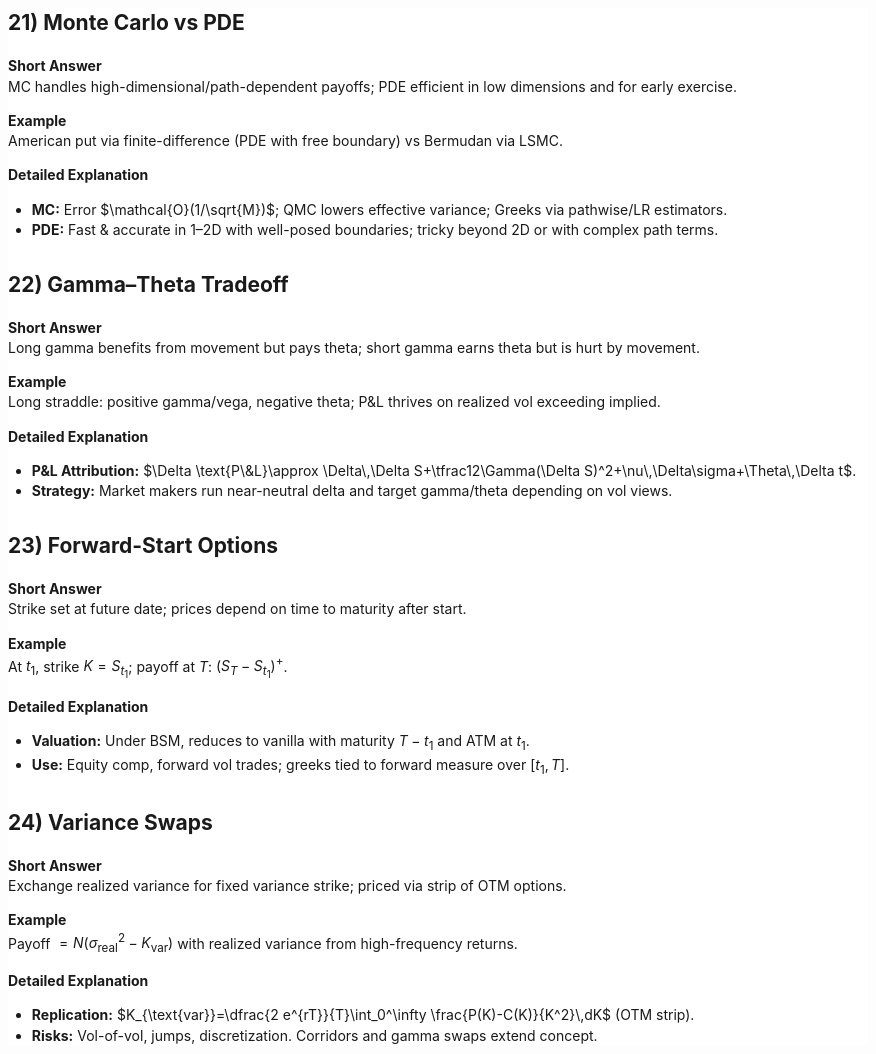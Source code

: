## 21) Monte Carlo vs PDE

**Short Answer**  
MC handles high-dimensional/path-dependent payoffs; PDE efficient in low dimensions and for early exercise.

**Example**  
American put via finite-difference (PDE with free boundary) vs Bermudan via LSMC.

**Detailed Explanation**  

- **MC:** Error $\mathcal{O}(1/\sqrt{M})$; QMC lowers effective variance; Greeks via pathwise/LR estimators.  
- **PDE:** Fast & accurate in 1–2D with well-posed boundaries; tricky beyond 2D or with complex path terms.

## 22) Gamma–Theta Tradeoff

**Short Answer**  
Long gamma benefits from movement but pays theta; short gamma earns theta but is hurt by movement.

**Example**  
Long straddle: positive gamma/vega, negative theta; P&L thrives on realized vol exceeding implied.

**Detailed Explanation**  

- **P&L Attribution:** $\Delta \text{P\&L}\approx \Delta\,\Delta S+\tfrac12\Gamma(\Delta S)^2+\nu\,\Delta\sigma+\Theta\,\Delta t$.  
- **Strategy:** Market makers run near-neutral delta and target gamma/theta depending on vol views.

## 23) Forward-Start Options

**Short Answer**  
Strike set at future date; prices depend on time to maturity after start.

**Example**  
At $t_1$, strike $K=S_{t_1}$; payoff at $T$: $(S_T-S_{t_1})^+$.

**Detailed Explanation**  

- **Valuation:** Under BSM, reduces to vanilla with maturity $T-t_1$ and ATM at $t_1$.  
- **Use:** Equity comp, forward vol trades; greeks tied to forward measure over $[t_1,T]$.

## 24) Variance Swaps

**Short Answer**  
Exchange realized variance for fixed variance strike; priced via strip of OTM options.

**Example**  
Payoff $= N\left(\sigma_{\text{real}}^2 - K_{\text{var}}\right)$ with realized variance from high-frequency returns.

**Detailed Explanation**  

- **Replication:** $K_{\text{var}}=\dfrac{2 e^{rT}}{T}\int_0^\infty \frac{P(K)-C(K)}{K^2}\,dK$ (OTM strip).  
- **Risks:** Vol-of-vol, jumps, discretization. Corridors and gamma swaps extend concept.
